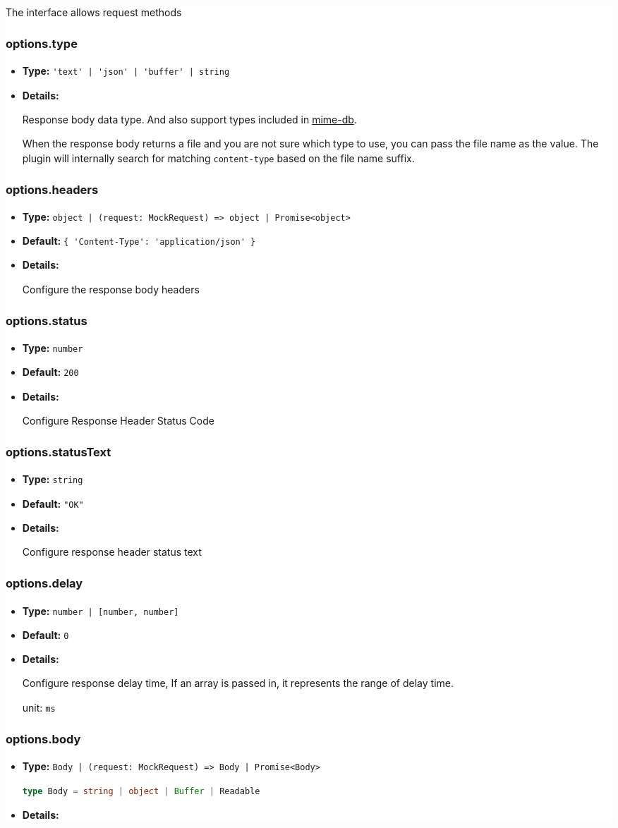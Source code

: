  The interface allows request methods

### options.type

- **Type:** `'text' | 'json' | 'buffer' | string`
- **Details:**

  Response body data type. And also support types included in [mime-db](https://github.com/jshttp/mime-db).

  When the response body returns a file and you are not sure which type to use,
  you can pass the file name as the value. The plugin will internally search for matching
  `content-type` based on the file name suffix.

### options.headers

- **Type:** `object | (request: MockRequest) => object | Promise<object>`
- **Default:** `{ 'Content-Type': 'application/json' }`
- **Details:**

  Configure the response body headers

### options.status

- **Type:** `number`
- **Default:** `200`
- **Details:**

  Configure Response Header Status Code

### options.statusText

- **Type:** `string`
- **Default:** `"OK"`
- **Details:**

  Configure response header status text

### options.delay

- **Type:** `number | [number, number]`
- **Default:** `0`
- **Details:**

  Configure response delay time, If an array is passed in, it represents the range of delay time.

  unit: `ms`

### options.body

- **Type:** `Body | (request: MockRequest) => Body | Promise<Body>`

  ```ts
  type Body = string | object | Buffer | Readable
  ```

- **Details:**
